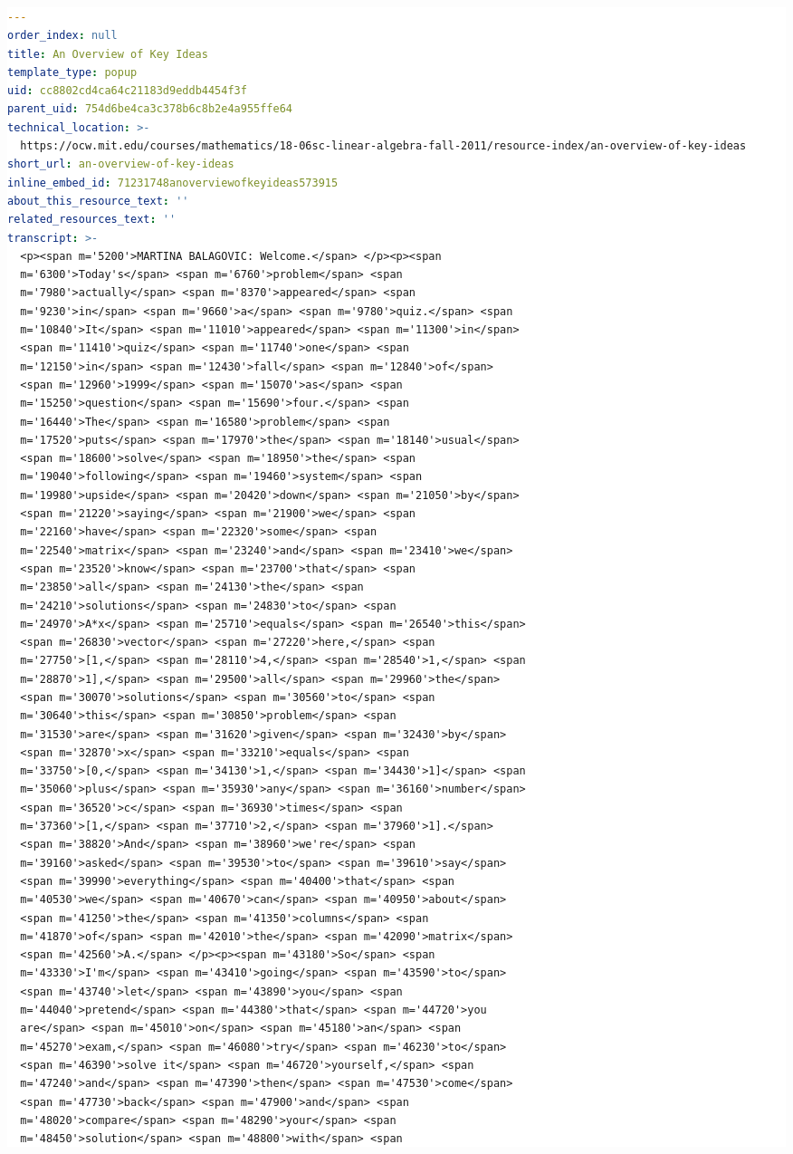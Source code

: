 ```yaml
---
order_index: null
title: An Overview of Key Ideas
template_type: popup
uid: cc8802cd4ca64c21183d9eddb4454f3f
parent_uid: 754d6be4ca3c378b6c8b2e4a955ffe64
technical_location: >-
  https://ocw.mit.edu/courses/mathematics/18-06sc-linear-algebra-fall-2011/resource-index/an-overview-of-key-ideas
short_url: an-overview-of-key-ideas
inline_embed_id: 71231748anoverviewofkeyideas573915
about_this_resource_text: ''
related_resources_text: ''
transcript: >-
  <p><span m='5200'>MARTINA BALAGOVIC: Welcome.</span> </p><p><span
  m='6300'>Today's</span> <span m='6760'>problem</span> <span
  m='7980'>actually</span> <span m='8370'>appeared</span> <span
  m='9230'>in</span> <span m='9660'>a</span> <span m='9780'>quiz.</span> <span
  m='10840'>It</span> <span m='11010'>appeared</span> <span m='11300'>in</span>
  <span m='11410'>quiz</span> <span m='11740'>one</span> <span
  m='12150'>in</span> <span m='12430'>fall</span> <span m='12840'>of</span>
  <span m='12960'>1999</span> <span m='15070'>as</span> <span
  m='15250'>question</span> <span m='15690'>four.</span> <span
  m='16440'>The</span> <span m='16580'>problem</span> <span
  m='17520'>puts</span> <span m='17970'>the</span> <span m='18140'>usual</span>
  <span m='18600'>solve</span> <span m='18950'>the</span> <span
  m='19040'>following</span> <span m='19460'>system</span> <span
  m='19980'>upside</span> <span m='20420'>down</span> <span m='21050'>by</span>
  <span m='21220'>saying</span> <span m='21900'>we</span> <span
  m='22160'>have</span> <span m='22320'>some</span> <span
  m='22540'>matrix</span> <span m='23240'>and</span> <span m='23410'>we</span>
  <span m='23520'>know</span> <span m='23700'>that</span> <span
  m='23850'>all</span> <span m='24130'>the</span> <span
  m='24210'>solutions</span> <span m='24830'>to</span> <span
  m='24970'>A*x</span> <span m='25710'>equals</span> <span m='26540'>this</span>
  <span m='26830'>vector</span> <span m='27220'>here,</span> <span
  m='27750'>[1,</span> <span m='28110'>4,</span> <span m='28540'>1,</span> <span
  m='28870'>1],</span> <span m='29500'>all</span> <span m='29960'>the</span>
  <span m='30070'>solutions</span> <span m='30560'>to</span> <span
  m='30640'>this</span> <span m='30850'>problem</span> <span
  m='31530'>are</span> <span m='31620'>given</span> <span m='32430'>by</span>
  <span m='32870'>x</span> <span m='33210'>equals</span> <span
  m='33750'>[0,</span> <span m='34130'>1,</span> <span m='34430'>1]</span> <span
  m='35060'>plus</span> <span m='35930'>any</span> <span m='36160'>number</span>
  <span m='36520'>c</span> <span m='36930'>times</span> <span
  m='37360'>[1,</span> <span m='37710'>2,</span> <span m='37960'>1].</span>
  <span m='38820'>And</span> <span m='38960'>we're</span> <span
  m='39160'>asked</span> <span m='39530'>to</span> <span m='39610'>say</span>
  <span m='39990'>everything</span> <span m='40400'>that</span> <span
  m='40530'>we</span> <span m='40670'>can</span> <span m='40950'>about</span>
  <span m='41250'>the</span> <span m='41350'>columns</span> <span
  m='41870'>of</span> <span m='42010'>the</span> <span m='42090'>matrix</span>
  <span m='42560'>A.</span> </p><p><span m='43180'>So</span> <span
  m='43330'>I'm</span> <span m='43410'>going</span> <span m='43590'>to</span>
  <span m='43740'>let</span> <span m='43890'>you</span> <span
  m='44040'>pretend</span> <span m='44380'>that</span> <span m='44720'>you
  are</span> <span m='45010'>on</span> <span m='45180'>an</span> <span
  m='45270'>exam,</span> <span m='46080'>try</span> <span m='46230'>to</span>
  <span m='46390'>solve it</span> <span m='46720'>yourself,</span> <span
  m='47240'>and</span> <span m='47390'>then</span> <span m='47530'>come</span>
  <span m='47730'>back</span> <span m='47900'>and</span> <span
  m='48020'>compare</span> <span m='48290'>your</span> <span
  m='48450'>solution</span> <span m='48800'>with</span> <span
```